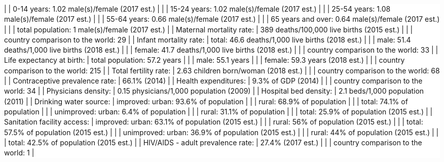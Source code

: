 | | 0-14 years: 1.02 male(s)/female (2017 est.) |
| | 15-24 years: 1.02 male(s)/female (2017 est.) |
| | 25-54 years: 1.08 male(s)/female (2017 est.) |
| | 55-64 years: 0.66 male(s)/female (2017 est.) |
| | 65 years and over: 0.64 male(s)/female (2017 est.) |
| | total population: 1 male(s)/female (2017 est.) |
| Maternal mortality rate: | 389 deaths/100,000 live births (2015 est.) |
| | country comparison to the world: 29 |
| Infant mortality rate: | total: 46.6 deaths/1,000 live births (2018 est.) |
| | male: 51.4 deaths/1,000 live births (2018 est.) |
| | female: 41.7 deaths/1,000 live births (2018 est.) |
| | country comparison to the world: 33 |
| Life expectancy at birth: | total population: 57.2 years |
| | male: 55.1 years |
| | female: 59.3 years (2018 est.) |
| | country comparison to the world: 215 |
| Total fertility rate: | 2.63 children born/woman (2018 est.) |
| | country comparison to the world: 68 |
| Contraceptive prevalence rate: | 66.1% (2014) |
| Health expenditures: | 9.3% of GDP (2014) |
| | country comparison to the world: 34 |
| Physicians density: | 0.15 physicians/1,000 population (2009) |
| Hospital bed density: | 2.1 beds/1,000 population (2011) |
| Drinking water source: | improved: urban: 93.6% of population |
| | rural: 68.9% of population |
| | total: 74.1% of population |
| | unimproved: urban: 6.4% of population |
| | rural: 31.1% of population |
| | total: 25.9% of population (2015 est.) |
| Sanitation facility access: | improved: urban: 63.1% of population (2015 est.) |
| | rural: 56% of population (2015 est.) |
| | total: 57.5% of population (2015 est.) |
| | unimproved: urban: 36.9% of population (2015 est.) |
| | rural: 44% of population (2015 est.) |
| | total: 42.5% of population (2015 est.) |
| HIV/AIDS - adult prevalence rate: | 27.4% (2017 est.) |
| | country comparison to the world: 1 |